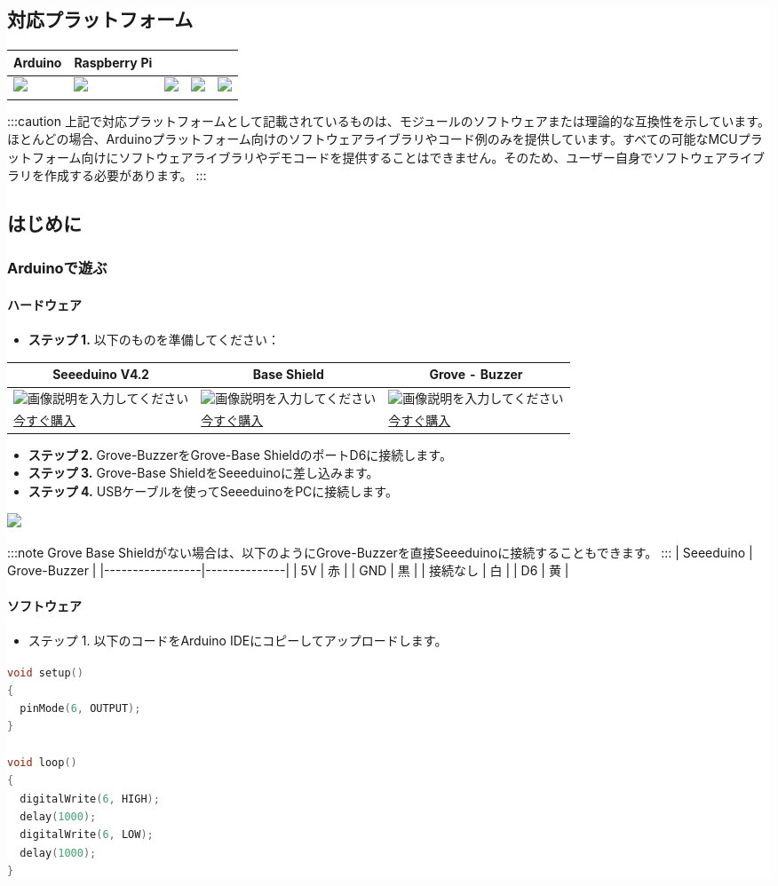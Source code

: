## 対応プラットフォーム

| Arduino                                                                                             | Raspberry Pi                                                                                             |                                                                                                 |                                                                                                          |                                                                                                    |
|-----------------------------------------------------------------------------------------------------|----------------------------------------------------------------------------------------------------------|-------------------------------------------------------------------------------------------------|---------------------------------------------------------------------------------------------------|----------------------------------------------------------------------------------------------------|
| ![](https://files.seeedstudio.com/wiki/wiki_english/docs/images/arduino_logo.jpg) | ![](https://files.seeedstudio.com/wiki/wiki_english/docs/images/raspberry_pi_logo.jpg) | ![](https://files.seeedstudio.com/wiki/wiki_english/docs/images/bbg_logo.jpg) | ![](https://files.seeedstudio.com/wiki/wiki_english/docs/images/wio_logo.jpg) | ![](https://files.seeedstudio.com/wiki/wiki_english/docs/images/linkit_logo.jpg) |

:::caution
    上記で対応プラットフォームとして記載されているものは、モジュールのソフトウェアまたは理論的な互換性を示しています。ほとんどの場合、Arduinoプラットフォーム向けのソフトウェアライブラリやコード例のみを提供しています。すべての可能なMCUプラットフォーム向けにソフトウェアライブラリやデモコードを提供することはできません。そのため、ユーザー自身でソフトウェアライブラリを作成する必要があります。
:::

## はじめに

### Arduinoで遊ぶ

#### ハードウェア

- **ステップ 1.** 以下のものを準備してください：

| Seeeduino V4.2 | Base Shield | Grove - Buzzer |
|----------------|-------------|----------------|
|![画像説明を入力してください](https://files.seeedstudio.com/wiki/wiki_english/docs/images/seeeduino_v4.2.jpg)|![画像説明を入力してください](https://files.seeedstudio.com/wiki/wiki_english/docs/images/base_shield.jpg)|![画像説明を入力してください](https://files.seeedstudio.com/wiki/Grove_Buzzer/img/buzzer_s.jpg)|
|[今すぐ購入](https://www.seeedstudio.com/Seeeduino-V4.2-p-2517.html)|[今すぐ購入](https://www.seeedstudio.com/Base-Shield-V2-p-1378.html)|[今すぐ購入](https://www.seeedstudio.com/Grove-Buzzer-p-768.html)|

- **ステップ 2.** Grove-BuzzerをGrove-Base ShieldのポートD6に接続します。
- **ステップ 3.** Grove-Base ShieldをSeeeduinoに差し込みます。
- **ステップ 4.** USBケーブルを使ってSeeeduinoをPCに接続します。

![](https://files.seeedstudio.com/wiki/Grove_Buzzer/img/seeeduino_buzzer.jpg)

:::note
 Grove Base Shieldがない場合は、以下のようにGrove-Buzzerを直接Seeeduinoに接続することもできます。
:::
| Seeeduino       | Grove-Buzzer |
|-----------------|--------------|
| 5V              | 赤           |
| GND             | 黒           |
| 接続なし        | 白           |
| D6              | 黄           |

#### ソフトウェア

- ステップ 1. 以下のコードをArduino IDEにコピーしてアップロードします。

```c
void setup()
{
  pinMode(6, OUTPUT);
}

void loop()
{
  digitalWrite(6, HIGH);
  delay(1000);
  digitalWrite(6, LOW);
  delay(1000);
}
```
